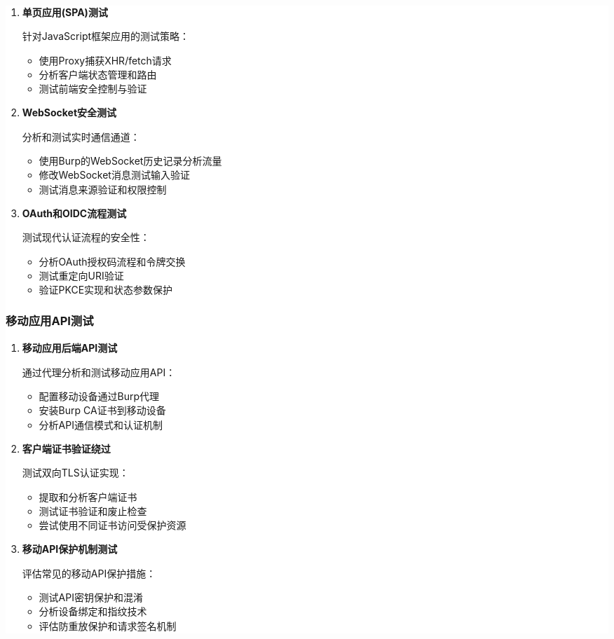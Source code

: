 1. **单页应用(SPA)测试**

   针对JavaScript框架应用的测试策略：
   
   - 使用Proxy捕获XHR/fetch请求
   - 分析客户端状态管理和路由
   - 测试前端安全控制与验证

2. **WebSocket安全测试**

   分析和测试实时通信通道：
   
   - 使用Burp的WebSocket历史记录分析流量
   - 修改WebSocket消息测试输入验证
   - 测试消息来源验证和权限控制

3. **OAuth和OIDC流程测试**

   测试现代认证流程的安全性：
   
   - 分析OAuth授权码流程和令牌交换
   - 测试重定向URI验证
   - 验证PKCE实现和状态参数保护

### 移动应用API测试

1. **移动应用后端API测试**

   通过代理分析和测试移动应用API：
   
   - 配置移动设备通过Burp代理
   - 安装Burp CA证书到移动设备
   - 分析API通信模式和认证机制

2. **客户端证书验证绕过**

   测试双向TLS认证实现：
   
   - 提取和分析客户端证书
   - 测试证书验证和废止检查
   - 尝试使用不同证书访问受保护资源

3. **移动API保护机制测试**

   评估常见的移动API保护措施：
   
   - 测试API密钥保护和混淆
   - 分析设备绑定和指纹技术
   - 评估防重放保护和请求签名机制 
